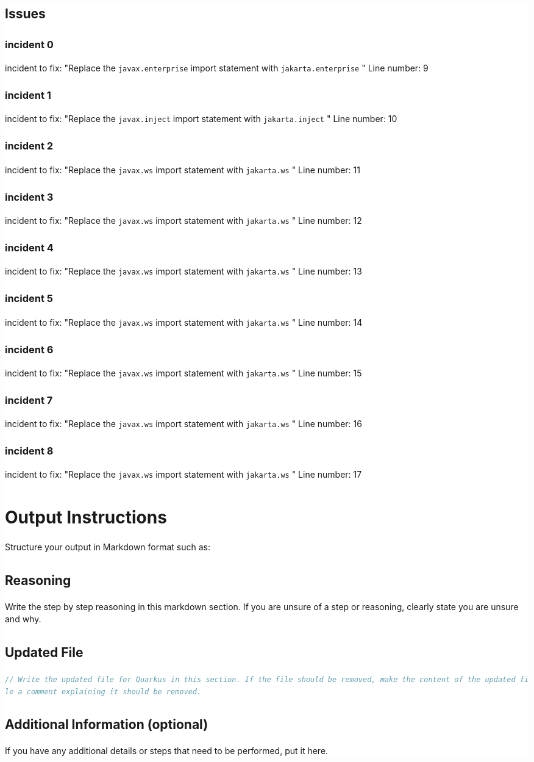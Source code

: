 ## Issues

### incident 0
incident to fix: "Replace the `javax.enterprise` import statement with `jakarta.enterprise` "
Line number: 9
### incident 1
incident to fix: "Replace the `javax.inject` import statement with `jakarta.inject` "
Line number: 10
### incident 2
incident to fix: "Replace the `javax.ws` import statement with `jakarta.ws` "
Line number: 11
### incident 3
incident to fix: "Replace the `javax.ws` import statement with `jakarta.ws` "
Line number: 12
### incident 4
incident to fix: "Replace the `javax.ws` import statement with `jakarta.ws` "
Line number: 13
### incident 5
incident to fix: "Replace the `javax.ws` import statement with `jakarta.ws` "
Line number: 14
### incident 6
incident to fix: "Replace the `javax.ws` import statement with `jakarta.ws` "
Line number: 15
### incident 7
incident to fix: "Replace the `javax.ws` import statement with `jakarta.ws` "
Line number: 16
### incident 8
incident to fix: "Replace the `javax.ws` import statement with `jakarta.ws` "
Line number: 17

# Output Instructions
Structure your output in Markdown format such as:

## Reasoning
Write the step by step reasoning in this markdown section. If you are unsure of a step or reasoning, clearly state you are unsure and why.

## Updated File
```java
// Write the updated file for Quarkus in this section. If the file should be removed, make the content of the updated file a comment explaining it should be removed.
```

## Additional Information (optional)

If you have any additional details or steps that need to be performed, put it here.

